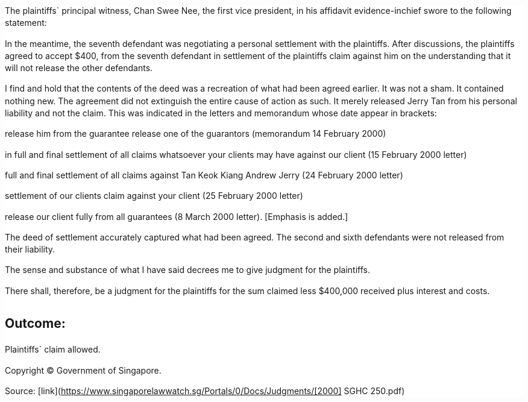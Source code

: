 The plaintiffs` principal witness, Chan Swee Nee, the first vice president, in his affidavit evidence-inchief swore to the following statement: 

 In the meantime, the seventh defendant was negotiating a personal settlement with the plaintiffs. After discussions, the plaintiffs agreed to accept $400, from the seventh defendant in settlement of the plaintiffs claim against him on the understanding that it will not release the other defendants. 

I find and hold that the contents of the deed was a recreation of what had been agreed earlier. It was not a sham. It contained nothing new. The agreement did not extinguish the entire cause of action as such. It merely released Jerry Tan from his personal liability and not the claim. This was indicated in the letters and memorandum whose date appear in brackets: 

  release him from the guarantee release one of the guarantors  (memorandum 14 February 2000) 

 in full and final settlement of all claims whatsoever your clients may have against our client  (15 February 2000 letter) 

 full and final settlement of all claims against Tan Keok Kiang Andrew Jerry (24 February 2000 letter) 

 settlement of our clients claim against your client  (25 February 2000 letter) 

  release our client fully from all guarantees (8 March 2000 letter). [Emphasis is added.] 

The deed of settlement accurately captured what had been agreed. The second and sixth defendants were not released from their liability. 

The sense and substance of what I have said decrees me to give judgment for the plaintiffs. 

There shall, therefore, be a judgment for the plaintiffs for the sum claimed less $400,000 received plus interest and costs. 

## Outcome: 

Plaintiffs` claim allowed. 

 Copyright © Government of Singapore. 



Source: [link](https://www.singaporelawwatch.sg/Portals/0/Docs/Judgments/[2000] SGHC 250.pdf)
